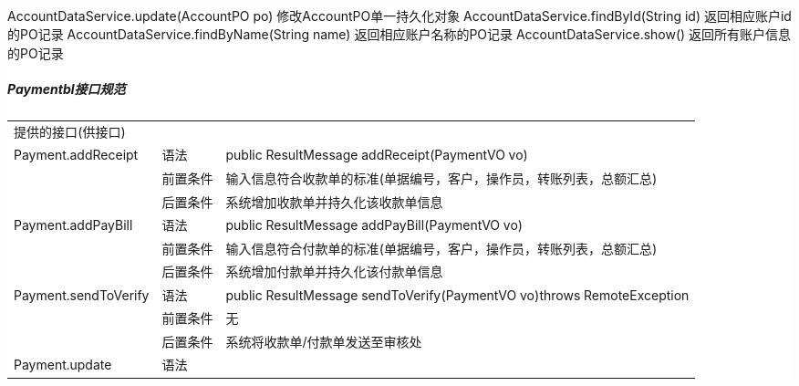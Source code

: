 <td colspan="2">AccountDataService.update(AccountPO po)</td>
<td colspan="2">修改AccountPO单一持久化对象</td>
</tr>
<tr>
<td colspan="2">AccountDataService.findById(String id)</td>
<td colspan="2">返回相应账户id的PO记录</td>
</tr>
<tr>
<td colspan="2">AccountDataService.findByName(String name)</td>
<td colspan="2">返回相应账户名称的PO记录</td>
</tr>
<tr>
<td colspan="2">AccountDataService.show()</td>
<td colspan="2">返回所有账户信息的PO记录</td>
</tr>
</table>

##### Paymentbl接口规范
<table>
<tr>
<td colspan="4">提供的接口(供接口)</td>
</tr>
<tr>
<td rowspan="3">Payment.addReceipt</td>
<td>语法</td>
<td>public ResultMessage addReceipt(PaymentVO vo)</td>
</tr>
<tr>
<td>前置条件</td>
<td>输入信息符合收款单的标准(单据编号，客户，操作员，转账列表，总额汇总)</td>
</tr>
<tr>
<td>后置条件</td>
<td>系统增加收款单并持久化该收款单信息</td>
</tr>
<tr>
<td rowspan="3">Payment.addPayBill</td>
<td>语法</td>
<td>public ResultMessage addPayBill(PaymentVO vo)</td>
</tr>
<tr>
<td>前置条件</td>
<td>输入信息符合付款单的标准(单据编号，客户，操作员，转账列表，总额汇总)</td>
</tr>
<tr>
<td>后置条件</td>
<td>系统增加付款单并持久化该付款单信息</td>
</tr>
<tr>
<td rowspan="3">Payment.sendToVerify</td>
<td>语法</td>
<td>public ResultMessage sendToVerify(PaymentVO vo)throws RemoteException</td>
</tr>
<tr>
<td>前置条件</td>
<td>无</td>
</tr>
<tr>
<td>后置条件</td>
<td>系统将收款单/付款单发送至审核处</td>
</tr>
<tr>
<td rowspan="3">Payment.update</td>
<td>语法</td>